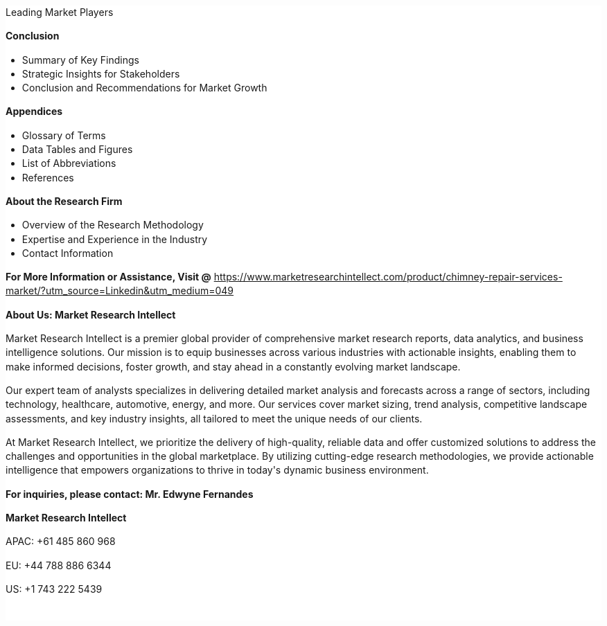 Leading Market Players</li></ul><p><strong>Conclusion</strong></p><ul><li>Summary of Key Findings</li><li>Strategic Insights for Stakeholders</li><li>Conclusion and Recommendations for Market Growth</li></ul><p><strong>Appendices</strong></p><ul><li>Glossary of Terms</li><li>Data Tables and Figures</li><li>List of Abbreviations</li><li>References</li></ul><p><strong>About the Research Firm</strong></p><ul><li>Overview of the Research Methodology</li><li>Expertise and Experience in the Industry</li><li>Contact Information</li></ul></div><div class="article-main__content" data-test-id="publishing-text-block"><p><span class="font-[700]"><strong>For More Information or Assistance, Visit @</strong>&nbsp;<a href="https://www.marketresearchintellect.com/product/chimney-repair-services-market/?utm_source=Linkedin&utm_medium=049">https://www.marketresearchintellect.com/product/chimney-repair-services-market/?utm_source=Linkedin&utm_medium=049</a></span></p><p><strong>About Us: Market Research Intellect</strong></p><p>Market Research Intellect is a premier global provider of comprehensive market research reports, data analytics, and business intelligence solutions. Our mission is to equip businesses across various industries with actionable insights, enabling them to make informed decisions, foster growth, and stay ahead in a constantly evolving market landscape.</p><p>Our expert team of analysts specializes in delivering detailed market analysis and forecasts across a range of sectors, including technology, healthcare, automotive, energy, and more. Our services cover market sizing, trend analysis, competitive landscape assessments, and key industry insights, all tailored to meet the unique needs of our clients.</p><p>At Market Research Intellect, we prioritize the delivery of high-quality, reliable data and offer customized solutions to address the challenges and opportunities in the global marketplace. By utilizing cutting-edge research methodologies, we provide actionable intelligence that empowers organizations to thrive in today's dynamic business environment.</p><p><strong>For inquiries, please contact: Mr. Edwyne Fernandes</strong></p><p><strong>Market Research Intellect</strong></p><p>APAC: +61 485 860 968</p><p>EU: +44 788 886 6344</p><p>US: +1 743 222 5439</p></div><div class="article-main__content" data-test-id="publishing-text-block">&nbsp;</div>
